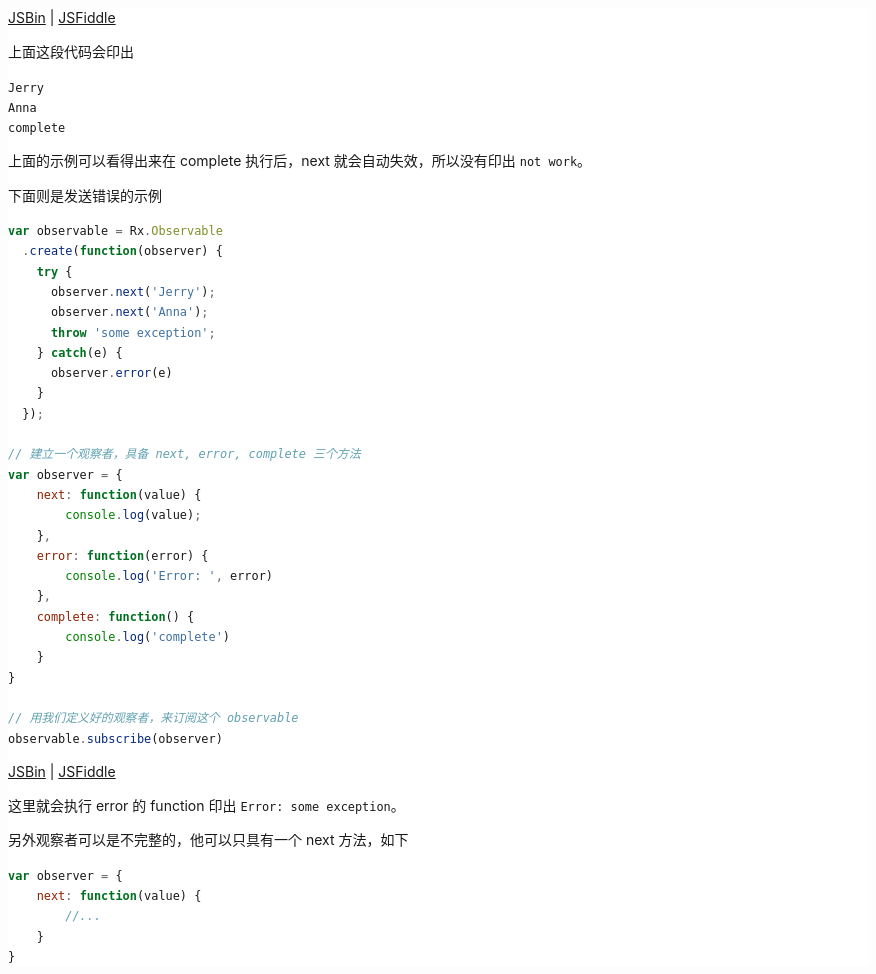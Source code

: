 [JSBin](https://jsbin.com/vetoti/3/edit?js,console) | [JSFiddle](https://jsfiddle.net/s6323859/yL8n4v53/3/)

上面这段代码会印出

```javascript
Jerry
Anna
complete

```

上面的示例可以看得出来在 complete 执行后，next 就会自动失效，所以没有印出 `not work`。

下面则是发送错误的示例

```javascript
var observable = Rx.Observable
  .create(function(observer) {
    try {
      observer.next('Jerry');
      observer.next('Anna');
      throw 'some exception';
    } catch(e) {
      observer.error(e)
    }
  });

// 建立一个观察者，具备 next, error, complete 三个方法
var observer = {
	next: function(value) {
		console.log(value);
	},
	error: function(error) {
		console.log('Error: ', error)
	},
	complete: function() {
		console.log('complete')
	}
}

// 用我们定义好的观察者，来订阅这个 observable	
observable.subscribe(observer)

```

[JSBin](https://jsbin.com/poyefom/1/edit?js,console) | [JSFiddle](https://jsfiddle.net/s6323859/kf6dphqp/)

这里就会执行 error 的 function 印出 `Error: some exception`。

另外观察者可以是不完整的，他可以只具有一个 next 方法，如下

```javascript
var observer = {
	next: function(value) {
		//...
	}
}

```

